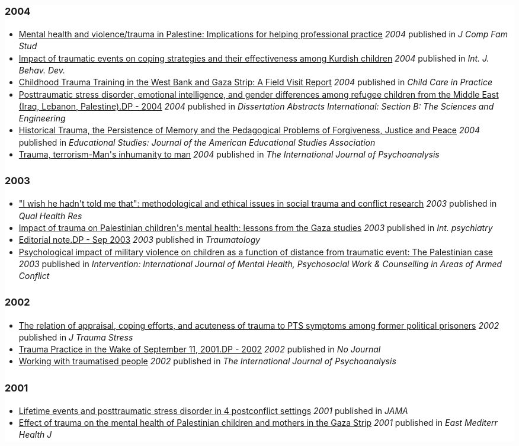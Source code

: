### 2004
- [Mental health and violence/trauma in Palestine: Implications for helping professional practice](https://www.embase.com/search/results?subaction=viewrecord&id=L39272807&from=export) _2004_ published in _J Comp Fam Stud_
- [Impact of traumatic events on coping strategies and their effectiveness among Kurdish children](no-link) _2004_ published in _Int. J. Behav. Dev._
- [Childhood Trauma Training in the West Bank and Gaza Strip: A Field Visit Report](https://ovidsp.ovid.com/ovidweb.cgi?T=JS&CSC=Y&NEWS=N&PAGE=fulltext&D=psyc5&AN=2005-04810-003) _2004_ published in _Child Care in Practice_
- [Posttraumatic stress disorder, emotional intelligence, and gender differences among refugee children from the Middle East (Iraq, Lebanon, Palestine).DP - 2004](https://ovidsp.ovid.com/ovidweb.cgi?T=JS&CSC=Y&NEWS=N&PAGE=fulltext&D=psyc5&AN=2004-99018-293) _2004_ published in _Dissertation Abstracts International: Section B: The Sciences and Engineering_
- [Historical Trauma, the Persistence of Memory and the Pedagogical Problems of Forgiveness, Justice and Peace](https://ovidsp.ovid.com/ovidweb.cgi?T=JS&CSC=Y&NEWS=N&PAGE=fulltext&D=psyc5&AN=2004-20721-001) _2004_ published in _Educational Studies: Journal of the American Educational Studies Association_
- [Trauma, terrorism-Man's inhumanity to man](https://ovidsp.ovid.com/ovidweb.cgi?T=JS&CSC=Y&NEWS=N&PAGE=fulltext&D=psyc5&AN=2004-17466-012) _2004_ published in _The International Journal of Psychoanalysis_

### 2003
- ["I wish he hadn't told me that": methodological and ethical issues in social trauma and conflict research](http://www.ncbi.nlm.nih.gov/entrez/query.fcgi?holding=inleurlib_fft&cmd=Retrieve&db=PubMed&dopt=Citation&list_uids=14556424) _2003_ published in _Qual Health Res_
- [Impact of trauma on Palestinian children's mental health: lessons from the Gaza studies](http://www.ncbi.nlm.nih.gov/entrez/query.fcgi?holding=inleurlib_fft&cmd=Retrieve&db=PubMed&dopt=Citation&list_uids=31507660) _2003_ published in _Int. psychiatry_
- [Editorial note.DP - Sep 2003](https://ovidsp.ovid.com/ovidweb.cgi?T=JS&CSC=Y&NEWS=N&PAGE=fulltext&D=psyc4&AN=2014-10487-001) _2003_ published in _Traumatology_
- [Psychological impact of military violence on children as a function of distance from traumatic event: The Palestinian case](https://ovidsp.ovid.com/ovidweb.cgi?T=JS&CSC=Y&NEWS=N&PAGE=fulltext&D=psyc4&AN=2004-19714-002) _2003_ published in _Intervention: International Journal of Mental Health, Psychosocial Work & Counselling in Areas of Armed Conflict_

### 2002
- [The relation of appraisal, coping efforts, and acuteness of trauma to PTS symptoms among former political prisoners](http://www.ncbi.nlm.nih.gov/entrez/query.fcgi?holding=inleurlib_fft&cmd=Retrieve&db=PubMed&dopt=Citation&list_uids=12092917) _2002_ published in _J Trauma Stress_
- [Trauma Practice in the Wake of September 11, 2001.DP - 2002](https://ovidsp.ovid.com/ovidweb.cgi?T=JS&CSC=Y&NEWS=N&PAGE=fulltext&D=psyc4&AN=2004-12293-000) _2002_ published in _No Journal_
- [Working with traumatised people](https://ovidsp.ovid.com/ovidweb.cgi?T=JS&CSC=Y&NEWS=N&PAGE=fulltext&D=psyc4&AN=2002-13113-020) _2002_ published in _The International Journal of Psychoanalysis_

### 2001
- [Lifetime events and posttraumatic stress disorder in 4 postconflict settings](http://www.ncbi.nlm.nih.gov/entrez/query.fcgi?holding=inleurlib_fft&cmd=Retrieve&db=PubMed&dopt=Citation&list_uids=11476657) _2001_ published in _JAMA_
- [Effect of trauma on the mental health of Palestinian children and mothers in the Gaza Strip](http://www.ncbi.nlm.nih.gov/entrez/query.fcgi?holding=inleurlib_fft&cmd=Retrieve&db=PubMed&dopt=Citation&list_uids=12690761) _2001_ published in _East Mediterr Health J_
